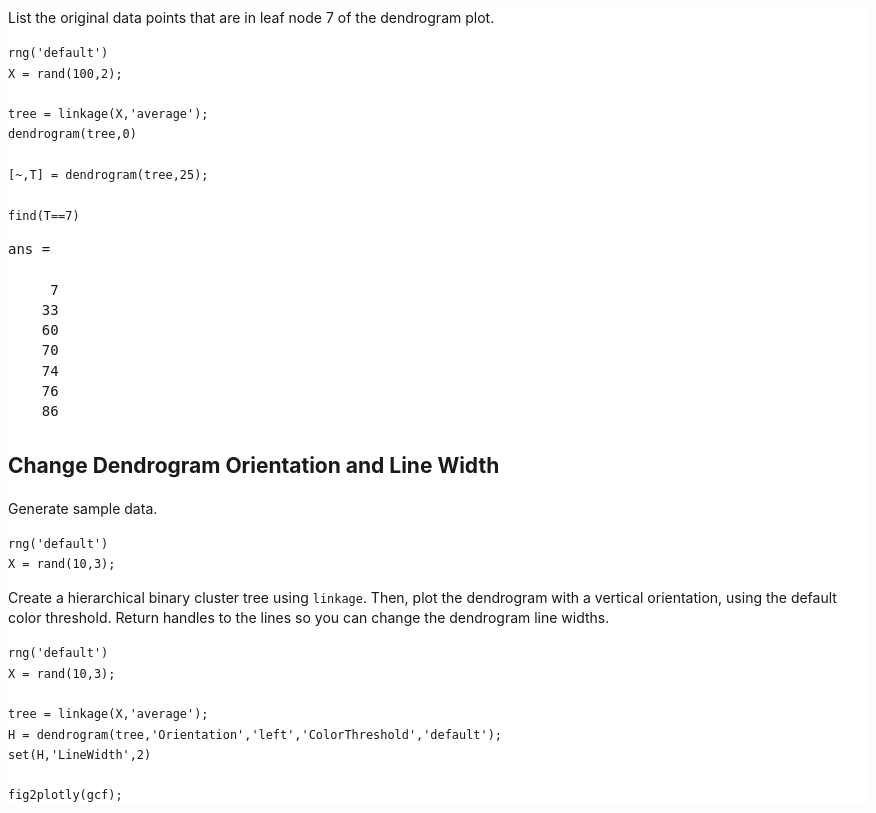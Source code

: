 

List the original data points that are in leaf node 7 of the dendrogram plot.

```{matlab}
rng('default')
X = rand(100,2);

tree = linkage(X,'average');
dendrogram(tree,0)

[~,T] = dendrogram(tree,25);

find(T==7)
```
<pre class="code-output">
ans =

     7
    33
    60
    70
    74
    76
    86
</pre>




## Change Dendrogram Orientation and Line Width

Generate sample data. 

```{matlab}
rng('default')
X = rand(10,3);
```

Create a hierarchical binary cluster tree using `linkage`. Then, plot the dendrogram with a vertical orientation, using the default color threshold. Return handles to the lines so you can change the dendrogram line widths.

```{matlab}
rng('default')
X = rand(10,3);

tree = linkage(X,'average');
H = dendrogram(tree,'Orientation','left','ColorThreshold','default');
set(H,'LineWidth',2)

fig2plotly(gcf);
```